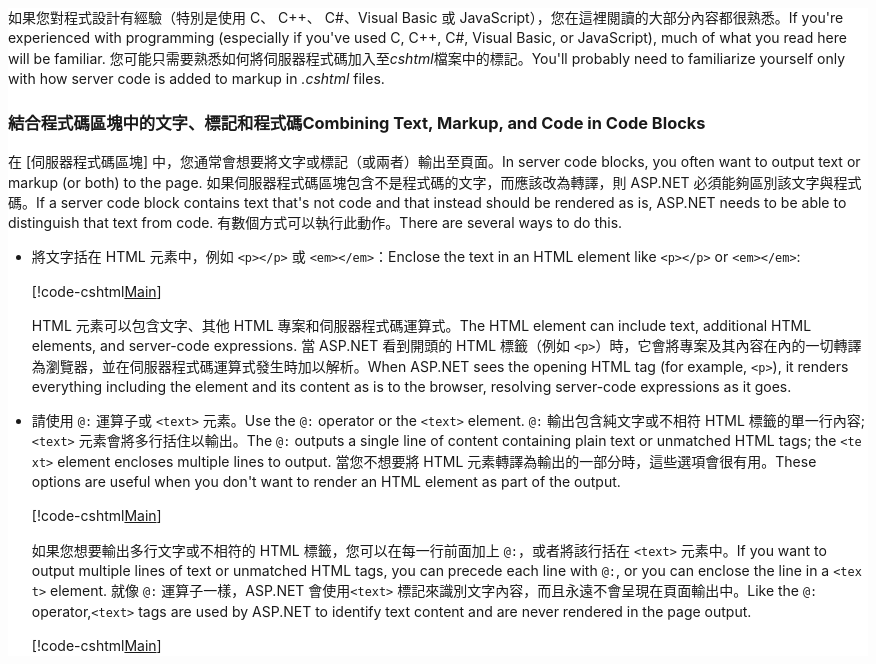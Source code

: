 <span data-ttu-id="b54d3-241">如果您對程式設計有經驗（特別是使用 C、 C++、 C#、Visual Basic 或 JavaScript），您在這裡閱讀的大部分內容都很熟悉。</span><span class="sxs-lookup"><span data-stu-id="b54d3-241">If you're experienced with programming (especially if you've used C, C++, C#, Visual Basic, or JavaScript), much of what you read here will be familiar.</span></span> <span data-ttu-id="b54d3-242">您可能只需要熟悉如何將伺服器程式碼加入至*cshtml*檔案中的標記。</span><span class="sxs-lookup"><span data-stu-id="b54d3-242">You'll probably need to familiarize yourself only with how server code is added to markup in *.cshtml* files.</span></span>

<a id="BM_CombiningTextMarkupAndCode"></a>
### <a name="combining-text-markup-and-code-in-code-blocks"></a><span data-ttu-id="b54d3-243">結合程式碼區塊中的文字、標記和程式碼</span><span class="sxs-lookup"><span data-stu-id="b54d3-243">Combining Text, Markup, and Code in Code Blocks</span></span>

<span data-ttu-id="b54d3-244">在 [伺服器程式碼區塊] 中，您通常會想要將文字或標記（或兩者）輸出至頁面。</span><span class="sxs-lookup"><span data-stu-id="b54d3-244">In server code blocks, you often want to output text or markup (or both) to the page.</span></span> <span data-ttu-id="b54d3-245">如果伺服器程式碼區塊包含不是程式碼的文字，而應該改為轉譯，則 ASP.NET 必須能夠區別該文字與程式碼。</span><span class="sxs-lookup"><span data-stu-id="b54d3-245">If a server code block contains text that's not code and that instead should be rendered as is, ASP.NET needs to be able to distinguish that text from code.</span></span> <span data-ttu-id="b54d3-246">有數個方式可以執行此動作。</span><span class="sxs-lookup"><span data-stu-id="b54d3-246">There are several ways to do this.</span></span>

- <span data-ttu-id="b54d3-247">將文字括在 HTML 元素中，例如 `<p></p>` 或 `<em></em>`：</span><span class="sxs-lookup"><span data-stu-id="b54d3-247">Enclose the text in an HTML element like `<p></p>` or `<em></em>`:</span></span>   

    [!code-cshtml[Main](introducing-razor-syntax-c/samples/sample12.cshtml)]

    <span data-ttu-id="b54d3-248">HTML 元素可以包含文字、其他 HTML 專案和伺服器程式碼運算式。</span><span class="sxs-lookup"><span data-stu-id="b54d3-248">The HTML element can include text, additional HTML elements, and server-code expressions.</span></span> <span data-ttu-id="b54d3-249">當 ASP.NET 看到開頭的 HTML 標籤（例如 `<p>`）時，它會將專案及其內容在內的一切轉譯為瀏覽器，並在伺服器程式碼運算式發生時加以解析。</span><span class="sxs-lookup"><span data-stu-id="b54d3-249">When ASP.NET sees the opening HTML tag (for example, `<p>`), it renders everything including the element and its content as is to the browser, resolving server-code expressions as it goes.</span></span>
- <span data-ttu-id="b54d3-250">請使用 `@:` 運算子或 `<text>` 元素。</span><span class="sxs-lookup"><span data-stu-id="b54d3-250">Use the `@:` operator or the `<text>` element.</span></span> <span data-ttu-id="b54d3-251">`@:` 輸出包含純文字或不相符 HTML 標籤的單一行內容;`<text>` 元素會將多行括住以輸出。</span><span class="sxs-lookup"><span data-stu-id="b54d3-251">The `@:` outputs a single line of content containing plain text or unmatched HTML tags; the `<text>` element encloses multiple lines to output.</span></span> <span data-ttu-id="b54d3-252">當您不想要將 HTML 元素轉譯為輸出的一部分時，這些選項會很有用。</span><span class="sxs-lookup"><span data-stu-id="b54d3-252">These options are useful when you don't want to render an HTML element as part of the output.</span></span>  

    [!code-cshtml[Main](introducing-razor-syntax-c/samples/sample13.cshtml)]

    <span data-ttu-id="b54d3-253">如果您想要輸出多行文字或不相符的 HTML 標籤，您可以在每一行前面加上 `@:`，或者將該行括在 `<text>` 元素中。</span><span class="sxs-lookup"><span data-stu-id="b54d3-253">If you want to output multiple lines of text or unmatched HTML tags, you can precede each line with `@:`, or you can enclose the line in a `<text>` element.</span></span> <span data-ttu-id="b54d3-254">就像 `@:` 運算子一樣，ASP.NET 會使用`<text>` 標記來識別文字內容，而且永遠不會呈現在頁面輸出中。</span><span class="sxs-lookup"><span data-stu-id="b54d3-254">Like the `@:` operator,`<text>` tags are used by ASP.NET to identify text content and are never rendered in the page output.</span></span>

    [!code-cshtml[Main](introducing-razor-syntax-c/samples/sample14.cshtml)]
